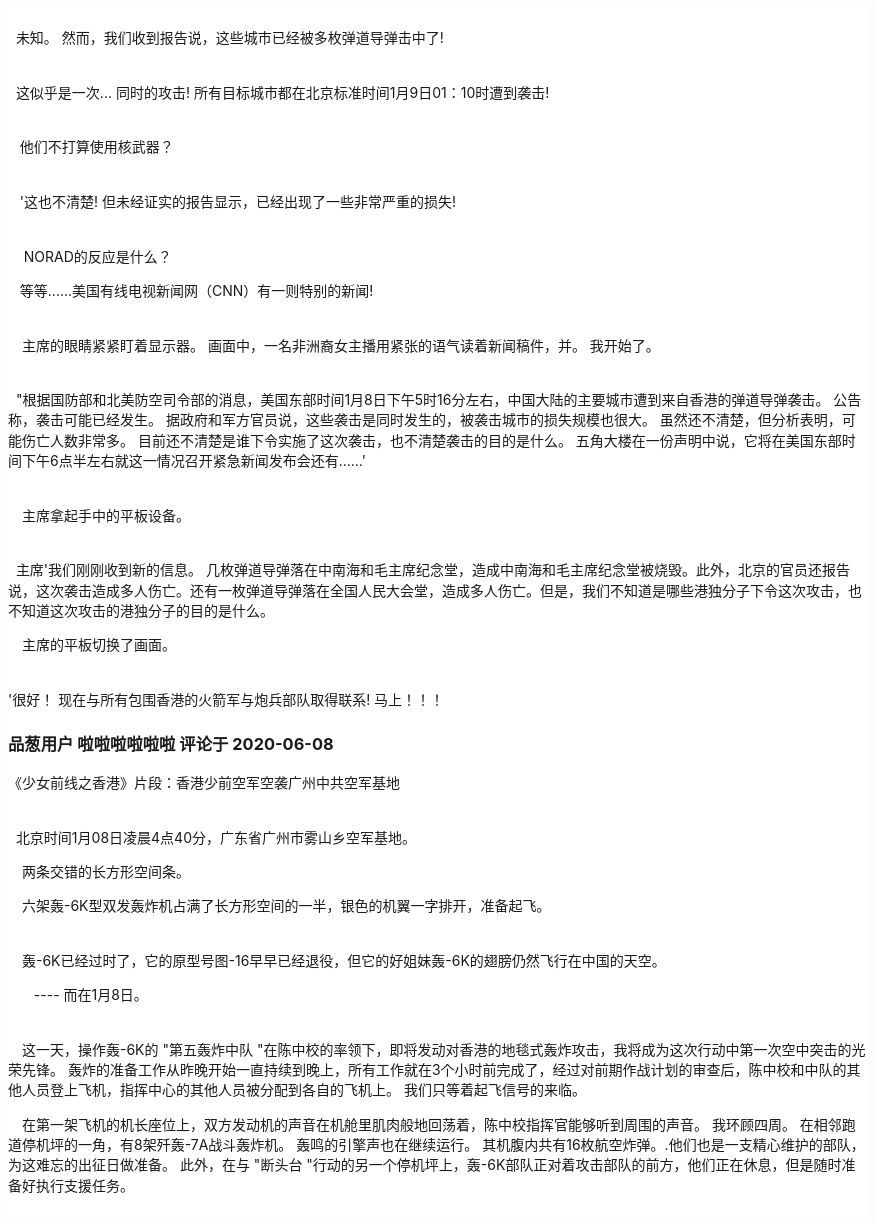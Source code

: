 　  
  未知。 然而，我们收到报告说，这些城市已经被多枚弹道导弹击中了!  
  
　  
  这似乎是一次... 同时的攻击! 所有目标城市都在北京标准时间1月9日01：10时遭到袭击!  
  
　  
   他们不打算使用核武器？  
  
　  
   '这也不清楚! 但未经证实的报告显示，已经出现了一些非常严重的损失!  
  
　  
    NORAD的反应是什么？  
  
  
   等等......美国有线电视新闻网（CNN）有一则特别的新闻!  
  
　  
　主席的眼睛紧紧盯着显示器。 画面中，一名非洲裔女主播用紧张的语气读着新闻稿件，并。 我开始了。  
   
  
  "根据国防部和北美防空司令部的消息，美国东部时间1月8日下午5时16分左右，中国大陆的主要城市遭到来自香港的弹道导弹袭击。 公告称，袭击可能已经发生。 据政府和军方官员说，这些袭击是同时发生的，被袭击城市的损失规模也很大。 虽然还不清楚，但分析表明，可能伤亡人数非常多。 目前还不清楚是谁下令实施了这次袭击，也不清楚袭击的目的是什么。 五角大楼在一份声明中说，它将在美国东部时间下午6点半左右就这一情况召开紧急新闻发布会还有......'  
  
   
　主席拿起手中的平板设备。  
  
　  
  主席'我们刚刚收到新的信息。 几枚弹道导弹落在中南海和毛主席纪念堂，造成中南海和毛主席纪念堂被烧毁。此外，北京的官员还报告说，这次袭击造成多人伤亡。还有一枚弹道导弹落在全国人民大会堂，造成多人伤亡。但是，我们不知道是哪些港独分子下令这次攻击，也不知道这次攻击的港独分子的目的是什么。  
  
  
　主席的平板切换了画面。  
  
　  
'很好！ 现在与所有包围香港的火箭军与炮兵部队取得联系! 马上！！！
        


            
### 品葱用户 **啦啦啦啦啦啦** 评论于 2020-06-08
        
《少女前线之香港》片段：香港少前空军空袭广州中共空军基地  
   
  
  北京时间1月08日凌晨4点40分，广东省广州市雾山乡空军基地。  
  
  
　两条交错的长方形空间条。  
  
  
　六架轰-6K型双发轰炸机占满了长方形空间的一半，银色的机翼一字排开，准备起飞。  
   
  
　轰-6K已经过时了，它的原型号图-16早早已经退役，但它的好姐妹轰-6K的翅膀仍然飞行在中国的天空。  
  
   　---- 而在1月8日。  
   
  
　这一天，操作轰-6K的 "第五轰炸中队 "在陈中校的率领下，即将发动对香港的地毯式轰炸攻击，我将成为这次行动中第一次空中突击的光荣先锋。 轰炸的准备工作从昨晚开始一直持续到晚上，所有工作就在3个小时前完成了，经过对前期作战计划的审查后，陈中校和中队的其他人员登上飞机，指挥中心的其他人员被分配到各自的飞机上。 我们只等着起飞信号的来临。  
  
  
　在第一架飞机的机长座位上，双方发动机的声音在机舱里肌肉般地回荡着，陈中校指挥官能够听到周围的声音。 我环顾四周。 在相邻跑道停机坪的一角，有8架歼轰-7A战斗轰炸机。 轰鸣的引擎声也在继续运行。 其机腹内共有16枚航空炸弹。.他们也是一支精心维护的部队，为这难忘的出征日做准备。 此外，在与 "断头台 "行动的另一个停机坪上，轰-6K部队正对着攻击部队的前方，他们正在休息，但是随时准备好执行支援任务。  
   